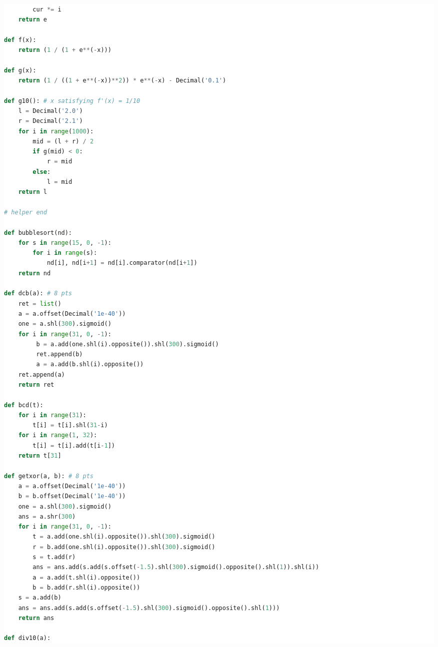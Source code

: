 ```python
		cur *= i
	return e

def f(x):
	return (1 / (1 + e**(-x)))

def g(x):
	return (1 / ((1 + e**(-x))**2)) * e**(-x) - Decimal('0.1')

def g10(): # x satisfying f'(x) = 1/10
	l = Decimal('2.0')
	r = Decimal('2.1')
	for i in range(1000):
		mid = (l + r) / 2
		if g(mid) < 0:
			r = mid
		else:
			l = mid
	return l

# helper end

def bubblesort(nd):
	for s in range(15, 0, -1):
		for i in range(s):
			nd[i], nd[i+1] = nd[i].comparator(nd[i+1])
	return nd

def dcb(a): # 8 pts
	ret = list()
	a = a.offset(Decimal('1e-40'))
	one = a.shl(300).sigmoid()
	for i in range(31, 0, -1):
		 b = a.add(one.shl(i).opposite()).shl(300).sigmoid()
		 ret.append(b)
		 a = a.add(b.shl(i).opposite())
	ret.append(a)
	return ret

def bcd(t):
	for i in range(31):
		t[i] = t[i].shl(31-i)
	for i in range(1, 32):
		t[i] = t[i].add(t[i-1])
	return t[31]

def getxor(a, b): # 8 pts
	a = a.offset(Decimal('1e-40'))
	b = b.offset(Decimal('1e-40'))
	one = a.shl(300).sigmoid()
	ans = a.shr(300)
	for i in range(31, 0, -1):
		t = a.add(one.shl(i).opposite()).shl(300).sigmoid()
		r = b.add(one.shl(i).opposite()).shl(300).sigmoid()
		s = t.add(r)
		ans = ans.add(s.add(s.offset(-1.5).shl(300).sigmoid().opposite().shl(1)).shl(i))
		a = a.add(t.shl(i).opposite())
		b = b.add(r.shl(i).opposite())
	s = a.add(b)
	ans = ans.add(s.add(s.offset(-1.5).shl(300).sigmoid().opposite().shl(1)))
	return ans

def div10(a):
```

[1]: http://uoj.ac/problem/224
[2]: https://chrt.github.io/2017/05/17/noi2016-nodes/
[3]: https://panda2134.github.io/downloads/noi2016-nodes-vfleaking.pdf
